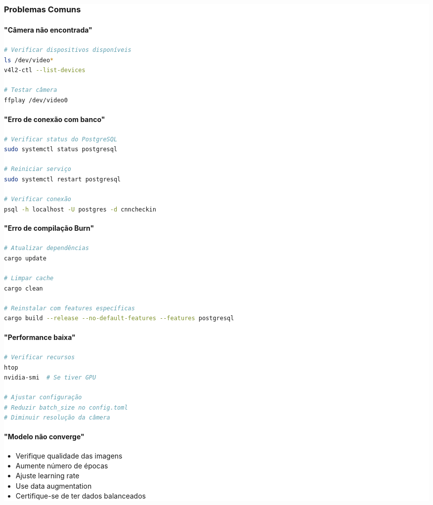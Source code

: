 ### Problemas Comuns

#### "Câmera não encontrada"
```bash
# Verificar dispositivos disponíveis
ls /dev/video*
v4l2-ctl --list-devices

# Testar câmera
ffplay /dev/video0
```

#### "Erro de conexão com banco"
```bash
# Verificar status do PostgreSQL
sudo systemctl status postgresql

# Reiniciar serviço
sudo systemctl restart postgresql

# Verificar conexão
psql -h localhost -U postgres -d cnncheckin
```

#### "Erro de compilação Burn"
```bash
# Atualizar dependências
cargo update

# Limpar cache
cargo clean

# Reinstalar com features específicas
cargo build --release --no-default-features --features postgresql
```

#### "Performance baixa"
```bash
# Verificar recursos
htop
nvidia-smi  # Se tiver GPU

# Ajustar configuração
# Reduzir batch_size no config.toml
# Diminuir resolução da câmera
```

#### "Modelo não converge"
- Verifique qualidade das imagens
- Aumente número de épocas
- Ajuste learning rate
- Use data augmentation
- Certifique-se de ter dados balanceados
